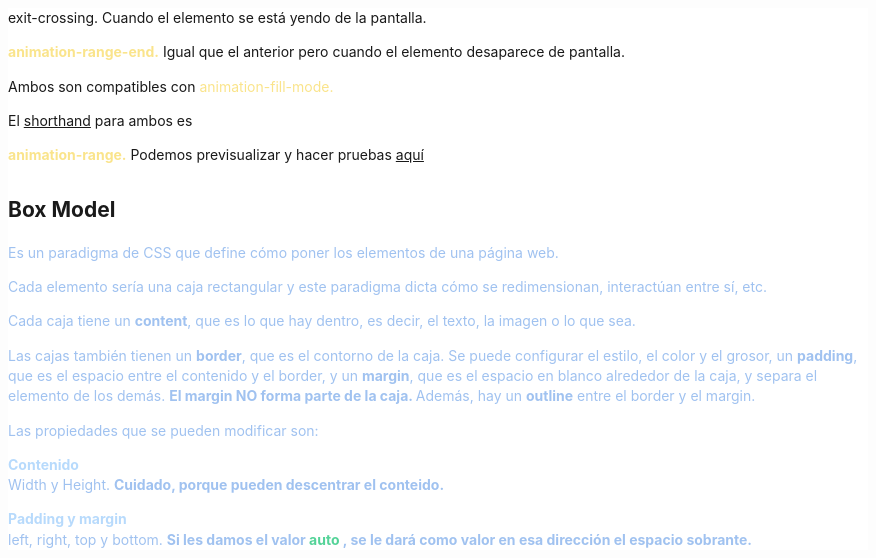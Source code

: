 exit-crossing.
</font>
Cuando el elemento se está yendo de la pantalla.
<font color = "#fae48b">

**animation-range-end.**
</font> Igual que el anterior pero cuando el elemento desaparece de pantalla.

Ambos son compatibles con 
<font color = "#fae48b">
animation-fill-mode.
</font>

El [shorthand](#Shorthand) para ambos es
<font color = "#fae48b">

**animation-range.**
</font>
Podemos previsualizar y hacer pruebas [aquí](https://scroll-driven-animations.style/tools/view-timeline/ranges/#range-start-name=cover&range-start-percentage=0&range-end-name=cover&range-end-percentage=100&view-timeline-axis=block&view-timeline-inset=0&subject-size=smaller&subject-animation=reveal&interactivity=clicktodrag&show-areas=yes&show-fromto=yes&show-labels=yes)
</font>


<h2>Box Model</h2>
<p>
<font color ="#a0c2f0">
Es un paradigma de CSS que define cómo poner los elementos de una página web.

Cada elemento sería una caja rectangular y este paradigma dicta cómo se redimensionan, interactúan entre sí, etc.

Cada caja tiene un <b> content</b>, que es lo que hay dentro, es decir, el texto, la imagen o lo que sea.

Las cajas también tienen un <b>border</b>, que es el contorno de la caja. Se puede configurar el estilo, el color y el grosor, un <b>padding</b>, que es el espacio entre el contenido y el border, y un <b>margin</b>, que es el espacio en blanco alrededor de la caja, y separa el elemento de los demás. <b> El margin NO forma parte de la caja. </b>
Además, hay un **outline** entre el border y el margin.

Las propiedades que se pueden modificar son:

<font color ="#b7dafc"><b>
Contenido
</b></font>
<br>
Width y Height. 
<b>Cuidado, porque pueden descentrar el conteido.</b>
</p>

<font color ="#b7dafc"><b>
Padding y margin
</b></font>
</br>
left, right, top y bottom. **Si les damos el valor <font color ="#54d398"> auto </font>, se le dará como valor en esa dirección el espacio sobrante.**
